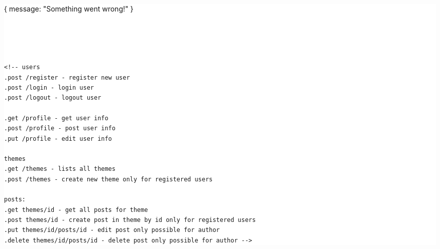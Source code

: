 {
message: "Something went wrong!"
}

```




<!-- users
.post /register - register new user
.post /login - login user
.post /logout - logout user

.get /profile - get user info
.post /profile - post user info
.put /profile - edit user info

themes
.get /themes - lists all themes
.post /themes - create new theme only for registered users

posts:
.get themes/id - get all posts for theme
.post themes/id - create post in theme by id only for registered users
.put themes/id/posts/id - edit post only possible for author
.delete themes/id/posts/id - delete post only possible for author -->
```
